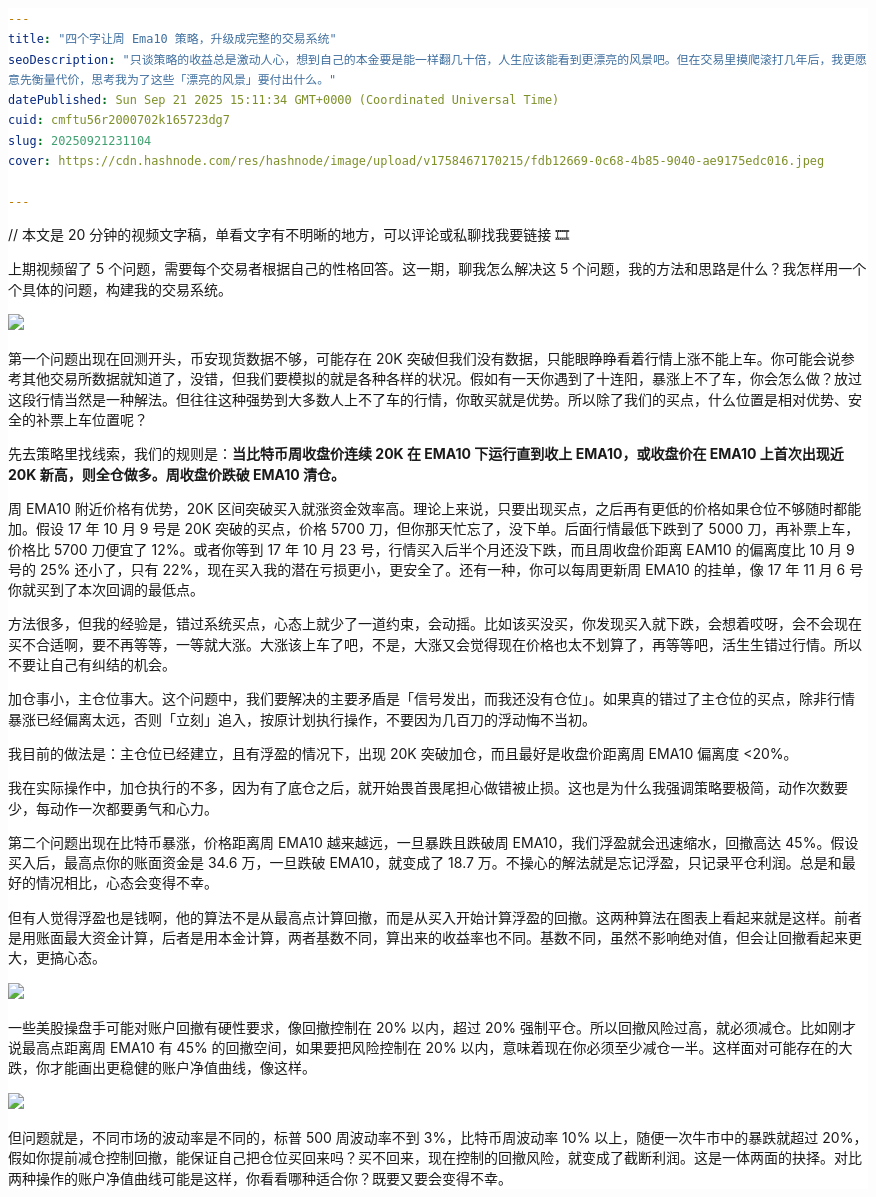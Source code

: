 ```yaml
---
title: "四个字让周 Ema10 策略，升级成完整的交易系统"
seoDescription: "只谈策略的收益总是激动人心，想到自己的本金要是能一样翻几十倍，人生应该能看到更漂亮的风景吧。但在交易里摸爬滚打几年后，我更愿意先衡量代价，思考我为了这些「漂亮的风景」要付出什么。"
datePublished: Sun Sep 21 2025 15:11:34 GMT+0000 (Coordinated Universal Time)
cuid: cmftu56r2000702k165723dg7
slug: 20250921231104
cover: https://cdn.hashnode.com/res/hashnode/image/upload/v1758467170215/fdb12669-0c68-4b85-9040-ae9175edc016.jpeg

---
```


// 本文是 20 分钟的视频文字稿，单看文字有不明晰的地方，可以评论或私聊找我要链接 🎞️

上期视频留了 5 个问题，需要每个交易者根据自己的性格回答。这一期，聊我怎么解决这 5 个问题，我的方法和思路是什么？我怎样用一个个具体的问题，构建我的交易系统。

![](https://cdn.hashnode.com/res/hashnode/image/upload/v1758467326085/011ac53d-163b-4d4e-bfda-07dbb620570a.png)

第一个问题出现在回测开头，币安现货数据不够，可能存在 20K 突破但我们没有数据，只能眼睁睁看着行情上涨不能上车。你可能会说参考其他交易所数据就知道了，没错，但我们要模拟的就是各种各样的状况。假如有一天你遇到了十连阳，暴涨上不了车，你会怎么做？放过这段行情当然是一种解法。但往往这种强势到大多数人上不了车的行情，你敢买就是优势。所以除了我们的买点，什么位置是相对优势、安全的补票上车位置呢？

先去策略里找线索，我们的规则是：**当比特币周收盘价连续 20K 在 EMA10 下运行直到收上 EMA10，或收盘价在 EMA10 上首次出现近 20K 新高，则全仓做多。周收盘价跌破 EMA10 清仓。**

周 EMA10 附近价格有优势，20K 区间突破买入就涨资金效率高。理论上来说，只要出现买点，之后再有更低的价格如果仓位不够随时都能加。假设 17 年 10 月 9 号是 20K 突破的买点，价格 5700 刀，但你那天忙忘了，没下单。后面行情最低下跌到了 5000 刀，再补票上车，价格比 5700 刀便宜了 12%。或者你等到 17 年 10 月 23 号，行情买入后半个月还没下跌，而且周收盘价距离 EAM10 的偏离度比 10 月 9 号的 25% 还小了，只有 22%，现在买入我的潜在亏损更小，更安全了。还有一种，你可以每周更新周 EMA10 的挂单，像 17 年 11 月 6 号你就买到了本次回调的最低点。

方法很多，但我的经验是，错过系统买点，心态上就少了一道约束，会动摇。比如该买没买，你发现买入就下跌，会想着哎呀，会不会现在买不合适啊，要不再等等，一等就大涨。大涨该上车了吧，不是，大涨又会觉得现在价格也太不划算了，再等等吧，活生生错过行情。所以不要让自己有纠结的机会。

加仓事小，主仓位事大。这个问题中，我们要解决的主要矛盾是「信号发出，而我还没有仓位」。如果真的错过了主仓位的买点，除非行情暴涨已经偏离太远，否则「立刻」追入，按原计划执行操作，不要因为几百刀的浮动悔不当初。

我目前的做法是：主仓位已经建立，且有浮盈的情况下，出现 20K 突破加仓，而且最好是收盘价距离周 EMA10 偏离度 &lt;20%。

我在实际操作中，加仓执行的不多，因为有了底仓之后，就开始畏首畏尾担心做错被止损。这也是为什么我强调策略要极简，动作次数要少，每动作一次都要勇气和心力。

第二个问题出现在比特币暴涨，价格距离周 EMA10 越来越远，一旦暴跌且跌破周 EMA10，我们浮盈就会迅速缩水，回撤高达 45%。假设买入后，最高点你的账面资金是 34.6 万，一旦跌破 EMA10，就变成了 18.7 万。不操心的解法就是忘记浮盈，只记录平仓利润。总是和最好的情况相比，心态会变得不幸。

但有人觉得浮盈也是钱啊，他的算法不是从最高点计算回撤，而是从买入开始计算浮盈的回撤。这两种算法在图表上看起来就是这样。前者是用账面最大资金计算，后者是用本金计算，两者基数不同，算出来的收益率也不同。基数不同，虽然不影响绝对值，但会让回撤看起来更大，更搞心态。

![](https://cdn.hashnode.com/res/hashnode/image/upload/v1758467351463/14b3be8f-e2bf-4919-82f7-697746054117.png)

一些美股操盘手可能对账户回撤有硬性要求，像回撤控制在 20% 以内，超过 20% 强制平仓。所以回撤风险过高，就必须减仓。比如刚才说最高点距离周 EMA10 有 45% 的回撤空间，如果要把风险控制在 20% 以内，意味着现在你必须至少减仓一半。这样面对可能存在的大跌，你才能画出更稳健的账户净值曲线，像这样。

![](https://cdn.hashnode.com/res/hashnode/image/upload/v1758467360502/b8977bde-5e29-4a76-92a0-358e07d4d304.png)

但问题就是，不同市场的波动率是不同的，标普 500 周波动率不到 3%，比特币周波动率 10% 以上，随便一次牛市中的暴跌就超过 20%，假如你提前减仓控制回撤，能保证自己把仓位买回来吗？买不回来，现在控制的回撤风险，就变成了截断利润。这是一体两面的抉择。对比两种操作的账户净值曲线可能是这样，你看看哪种适合你？既要又要会变得不幸。
